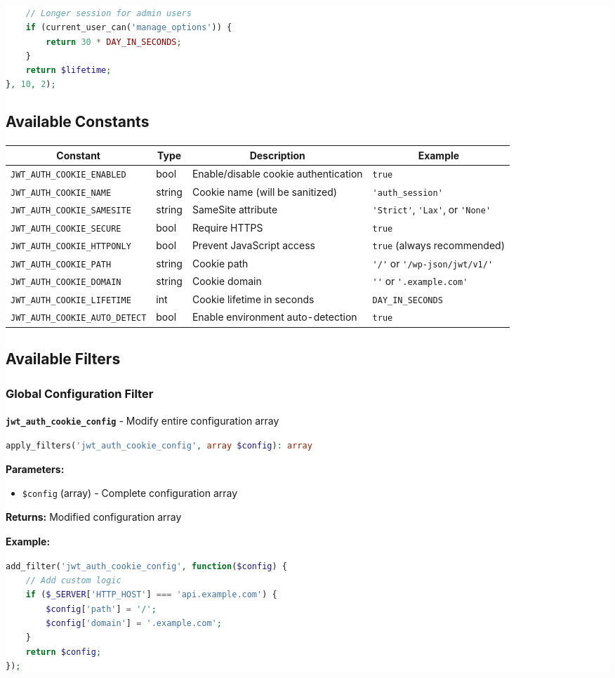 ```php
    // Longer session for admin users
    if (current_user_can('manage_options')) {
        return 30 * DAY_IN_SECONDS;
    }
    return $lifetime;
}, 10, 2);
```

## Available Constants

| Constant | Type | Description | Example |
|----------|------|-------------|---------|
| `JWT_AUTH_COOKIE_ENABLED` | bool | Enable/disable cookie authentication | `true` |
| `JWT_AUTH_COOKIE_NAME` | string | Cookie name (will be sanitized) | `'auth_session'` |
| `JWT_AUTH_COOKIE_SAMESITE` | string | SameSite attribute | `'Strict'`, `'Lax'`, or `'None'` |
| `JWT_AUTH_COOKIE_SECURE` | bool | Require HTTPS | `true` |
| `JWT_AUTH_COOKIE_HTTPONLY` | bool | Prevent JavaScript access | `true` (always recommended) |
| `JWT_AUTH_COOKIE_PATH` | string | Cookie path | `'/'` or `'/wp-json/jwt/v1/'` |
| `JWT_AUTH_COOKIE_DOMAIN` | string | Cookie domain | `''` or `'.example.com'` |
| `JWT_AUTH_COOKIE_LIFETIME` | int | Cookie lifetime in seconds | `DAY_IN_SECONDS` |
| `JWT_AUTH_COOKIE_AUTO_DETECT` | bool | Enable environment auto-detection | `true` |

## Available Filters

### Global Configuration Filter

**`jwt_auth_cookie_config`** - Modify entire configuration array

```php
apply_filters('jwt_auth_cookie_config', array $config): array
```

**Parameters:**
- `$config` (array) - Complete configuration array

**Returns:** Modified configuration array

**Example:**
```php
add_filter('jwt_auth_cookie_config', function($config) {
    // Add custom logic
    if ($_SERVER['HTTP_HOST'] === 'api.example.com') {
        $config['path'] = '/';
        $config['domain'] = '.example.com';
    }
    return $config;
});
```
